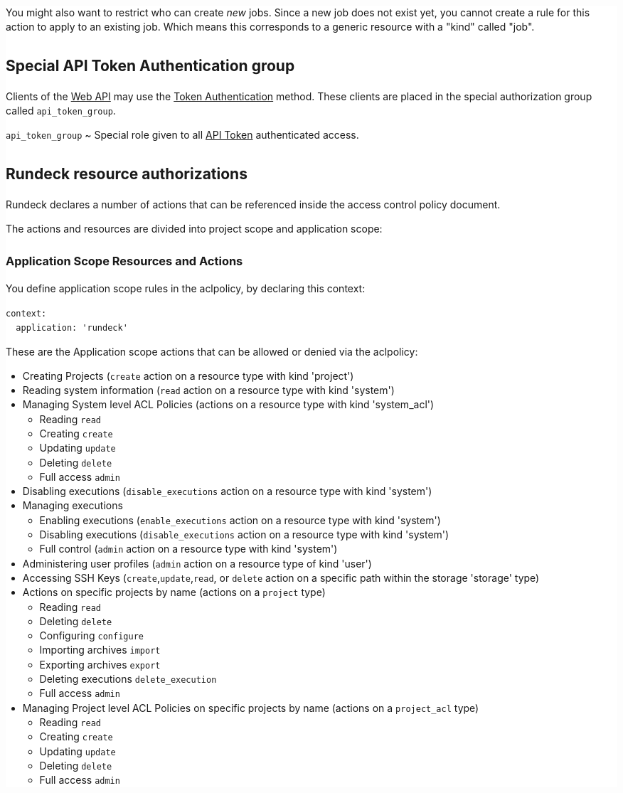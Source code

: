 You might also want to restrict who can create *new* jobs. Since a new job does
not exist yet, you cannot create a rule for this action to apply to an existing
job.  Which means this corresponds to a generic resource with a "kind" called "job".

## Special API Token Authentication group

Clients of the [Web API](../api/index.html) may use the [Token Authentication](../api/index.html#token-authentication) method.  These clients are
placed in the special authorization group called `api_token_group`.

`api_token_group`
~   Special role given to all [API Token](../api/index.html#token-authentication) authenticated access.

## Rundeck resource authorizations

Rundeck declares a number of actions that can be referenced inside the access control policy document.

The actions and resources are divided into project scope and application scope:

### Application Scope Resources and Actions

You define application scope rules in the aclpolicy, by declaring this context:

    context:
      application: 'rundeck'


These are the Application scope actions that can be allowed or denied via the
aclpolicy:

* Creating Projects (`create` action on a resource type with kind 'project')
* Reading system information (`read` action on a resource type with kind 'system')
* Managing System level ACL Policies (actions on a resource type with kind 'system_acl')
    * Reading `read`
    * Creating `create`
    * Updating `update`
    * Deleting `delete`
    * Full access `admin`
* Disabling executions (`disable_executions` action on a resource type with kind 'system')
* Managing executions
    * Enabling executions (`enable_executions` action on a resource type with kind 'system')
    * Disabling executions (`disable_executions` action on a resource type with kind 'system')
    * Full control (`admin` action on a resource type with kind 'system')
* Administering user profiles (`admin` action on a resource type of kind 'user')
* Accessing SSH Keys (`create`,`update`,`read`, or `delete` action on a specific path within the storage 'storage' type)
* Actions on specific projects by name (actions on a `project` type)
    * Reading `read`
    * Deleting `delete`
    * Configuring `configure`
    * Importing archives `import`
    * Exporting archives `export`
    * Deleting executions `delete_execution`
    * Full access `admin`
* Managing Project level ACL Policies on specific projects by name (actions on a `project_acl` type)
    * Reading `read`
    * Creating `create`
    * Updating `update`
    * Deleting `delete`
    * Full access `admin`
